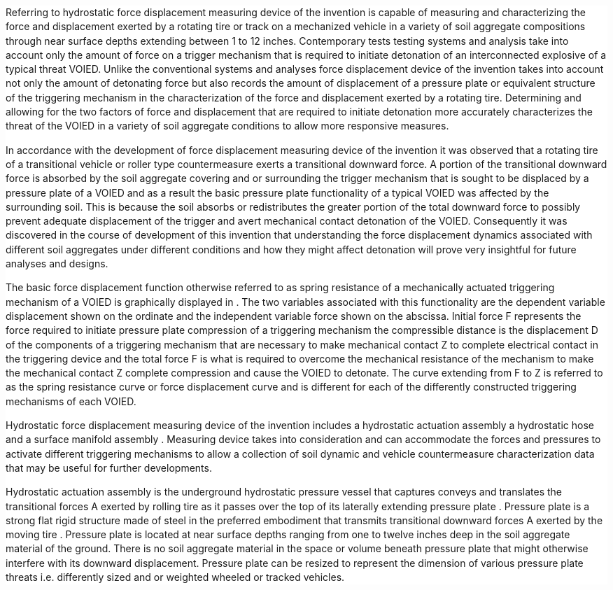 Referring to hydrostatic force displacement measuring device of the invention is capable of measuring and characterizing the force and displacement exerted by a rotating tire or track on a mechanized vehicle in a variety of soil aggregate compositions through near surface depths extending between 1 to 12 inches. Contemporary tests testing systems and analysis take into account only the amount of force on a trigger mechanism that is required to initiate detonation of an interconnected explosive of a typical threat VOIED. Unlike the conventional systems and analyses force displacement device of the invention takes into account not only the amount of detonating force but also records the amount of displacement of a pressure plate or equivalent structure of the triggering mechanism in the characterization of the force and displacement exerted by a rotating tire. Determining and allowing for the two factors of force and displacement that are required to initiate detonation more accurately characterizes the threat of the VOIED in a variety of soil aggregate conditions to allow more responsive measures.

In accordance with the development of force displacement measuring device of the invention it was observed that a rotating tire of a transitional vehicle or roller type countermeasure exerts a transitional downward force. A portion of the transitional downward force is absorbed by the soil aggregate covering and or surrounding the trigger mechanism that is sought to be displaced by a pressure plate of a VOIED and as a result the basic pressure plate functionality of a typical VOIED was affected by the surrounding soil. This is because the soil absorbs or redistributes the greater portion of the total downward force to possibly prevent adequate displacement of the trigger and avert mechanical contact detonation of the VOIED. Consequently it was discovered in the course of development of this invention that understanding the force displacement dynamics associated with different soil aggregates under different conditions and how they might affect detonation will prove very insightful for future analyses and designs.

The basic force displacement function otherwise referred to as spring resistance of a mechanically actuated triggering mechanism of a VOIED is graphically displayed in . The two variables associated with this functionality are the dependent variable displacement shown on the ordinate and the independent variable force shown on the abscissa. Initial force F represents the force required to initiate pressure plate compression of a triggering mechanism the compressible distance is the displacement D of the components of a triggering mechanism that are necessary to make mechanical contact Z to complete electrical contact in the triggering device and the total force F is what is required to overcome the mechanical resistance of the mechanism to make the mechanical contact Z complete compression and cause the VOIED to detonate. The curve extending from F to Z is referred to as the spring resistance curve or force displacement curve and is different for each of the differently constructed triggering mechanisms of each VOIED.

Hydrostatic force displacement measuring device of the invention includes a hydrostatic actuation assembly a hydrostatic hose and a surface manifold assembly . Measuring device takes into consideration and can accommodate the forces and pressures to activate different triggering mechanisms to allow a collection of soil dynamic and vehicle countermeasure characterization data that may be useful for further developments.

Hydrostatic actuation assembly is the underground hydrostatic pressure vessel that captures conveys and translates the transitional forces A exerted by rolling tire as it passes over the top of its laterally extending pressure plate . Pressure plate is a strong flat rigid structure made of steel in the preferred embodiment that transmits transitional downward forces A exerted by the moving tire . Pressure plate is located at near surface depths ranging from one to twelve inches deep in the soil aggregate material of the ground. There is no soil aggregate material in the space or volume beneath pressure plate that might otherwise interfere with its downward displacement. Pressure plate can be resized to represent the dimension of various pressure plate threats i.e. differently sized and or weighted wheeled or tracked vehicles.
